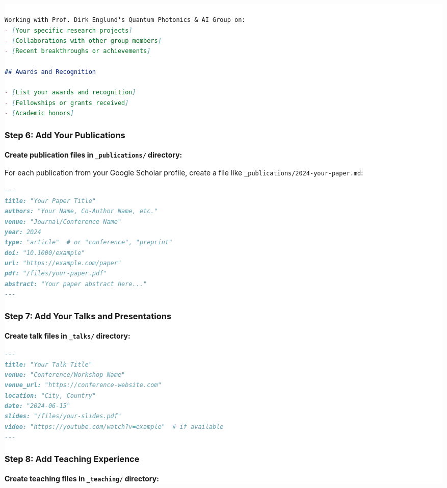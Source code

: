 ```markdown

Working with Prof. Dirk Englund's Quantum Photonics & AI Group on:
- [Your specific research projects]
- [Collaborations with other group members]
- [Recent breakthroughs or achievements]

## Awards and Recognition

- [List your awards and recognition]
- [Fellowships or grants received]
- [Academic honors]
```

### Step 6: Add Your Publications

**Create publication files in `_publications/` directory:**

For each publication from your Google Scholar profile, create a file like `_publications/2024-your-paper.md`:

```markdown
---
title: "Your Paper Title"
authors: "Your Name, Co-Author Name, etc."
venue: "Journal/Conference Name"
year: 2024
type: "article"  # or "conference", "preprint"
doi: "10.1000/example"
url: "https://example.com/paper"
pdf: "/files/your-paper.pdf"
abstract: "Your paper abstract here..."
---
```

### Step 7: Add Your Talks and Presentations

**Create talk files in `_talks/` directory:**

```markdown
---
title: "Your Talk Title"
venue: "Conference/Workshop Name"
venue_url: "https://conference-website.com"
location: "City, Country"
date: "2024-06-15"
slides: "/files/your-slides.pdf"
video: "https://youtube.com/watch?v=example"  # if available
---
```

### Step 8: Add Teaching Experience

**Create teaching files in `_teaching/` directory:**
